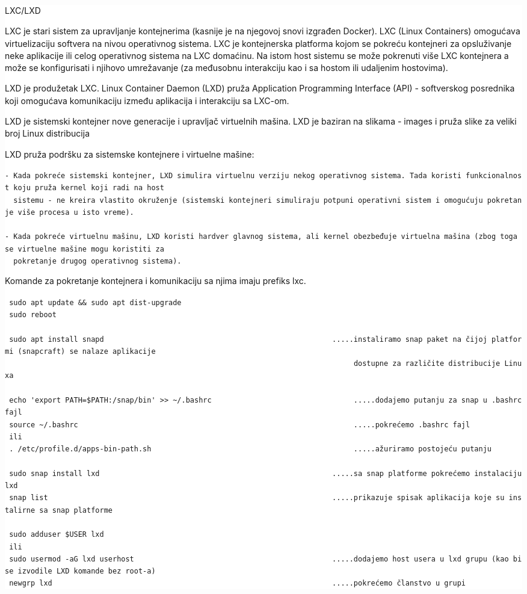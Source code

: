 LXC/LXD

LXC je stari sistem za upravljanje kontejnerima (kasnije je na njegovoj snovi izgrađen Docker).
LXC (Linux Containers) omogućava virtuelizaciju softvera na nivou operativnog sistema. LXC je kontejnerska platforma kojom se pokreću kontejneri za opsluživanje
neke aplikacije ili celog operativnog sistema na LXC domaćinu.
Na istom host sistemu se može pokrenuti više LXC kontejnera a može se konfigurisati i njihovo umrežavanje (za međusobnu interakciju kao i sa hostom ili udaljenim 
hostovima).

LXD je produžetak LXC. 
Linux Container Daemon (LXD) pruža Application Programming Interface (API) - softverskog posrednika koji omogućava komunikaciju između
aplikacija i interakciju sa LXC-om.

LXD je sistemski kontejner nove generacije i upravljač virtuelnih mašina.
LXD je baziran na slikama - images i pruža slike za veliki broj Linux distribucija

LXD pruža podršku za sistemske kontejnere i virtuelne mašine:

    - Kada pokreće sistemski kontejner, LXD simulira virtuelnu verziju nekog operativnog sistema. Tada koristi funkcionalnost koju pruža kernel koji radi na host 
      sistemu - ne kreira vlastito okruženje (sistemski kontejneri simuliraju potpuni operativni sistem i omogućuju pokretanje više procesa u isto vreme).

    - Kada pokreće virtuelnu mašinu, LXD koristi hardver glavnog sistema, ali kernel obezbeđuje virtuelna mašina (zbog toga se virtuelne mašine mogu koristiti za 
      pokretanje drugog operativnog sistema).
      
Komande za pokretanje kontejnera i komunikaciju sa njima imaju prefiks lxc.
      
      
     sudo apt update && sudo apt dist-upgrade
     sudo reboot

     sudo apt install snapd                                                     .....instaliramo snap paket na čijoj platformi (snapcraft) se nalaze aplikacije 
                                                                                     dostupne za različite distribucije Linuxa
                                                                                     
     echo 'export PATH=$PATH:/snap/bin' >> ~/.bashrc                                 .....dodajemo putanju za snap u .bashrc fajl
     source ~/.bashrc                                                                .....pokrećemo .bashrc fajl
     ili
     . /etc/profile.d/apps-bin-path.sh                                               .....ažuriramo postojeću putanju
     
     sudo snap install lxd                                                      .....sa snap platforme pokrećemo instalaciju lxd
     snap list                                                                  .....prikazuje spisak aplikacija koje su instalirne sa snap platforme

     sudo adduser $USER lxd
     ili
     sudo usermod -aG lxd userhost                                              .....dodajemo host usera u lxd grupu (kao bi se izvodile LXD komande bez root-a)
     newgrp lxd                                                                 .....pokrećemo članstvo u grupi
    